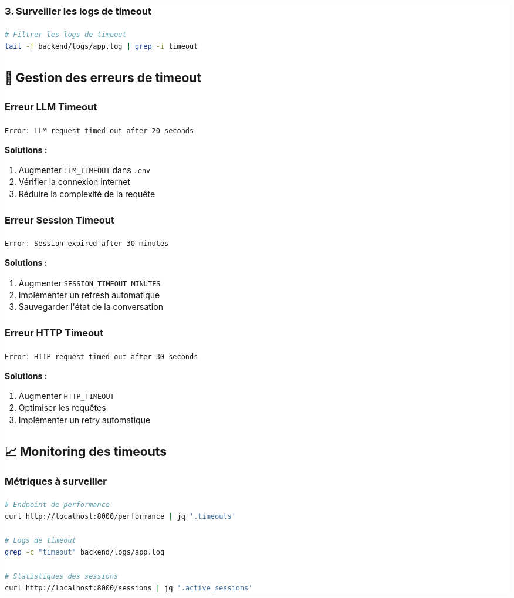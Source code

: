 ### 3. Surveiller les logs de timeout
```bash
# Filtrer les logs de timeout
tail -f backend/logs/app.log | grep -i timeout
```

## 🚨 Gestion des erreurs de timeout

### Erreur LLM Timeout
```
Error: LLM request timed out after 20 seconds
```

**Solutions :**
1. Augmenter `LLM_TIMEOUT` dans `.env`
2. Vérifier la connexion internet
3. Réduire la complexité de la requête

### Erreur Session Timeout
```
Error: Session expired after 30 minutes
```

**Solutions :**
1. Augmenter `SESSION_TIMEOUT_MINUTES`
2. Implémenter un refresh automatique
3. Sauvegarder l'état de la conversation

### Erreur HTTP Timeout
```
Error: HTTP request timed out after 30 seconds
```

**Solutions :**
1. Augmenter `HTTP_TIMEOUT`
2. Optimiser les requêtes
3. Implémenter un retry automatique

## 📈 Monitoring des timeouts

### Métriques à surveiller
```bash
# Endpoint de performance
curl http://localhost:8000/performance | jq '.timeouts'

# Logs de timeout
grep -c "timeout" backend/logs/app.log

# Statistiques des sessions
curl http://localhost:8000/sessions | jq '.active_sessions'
```
